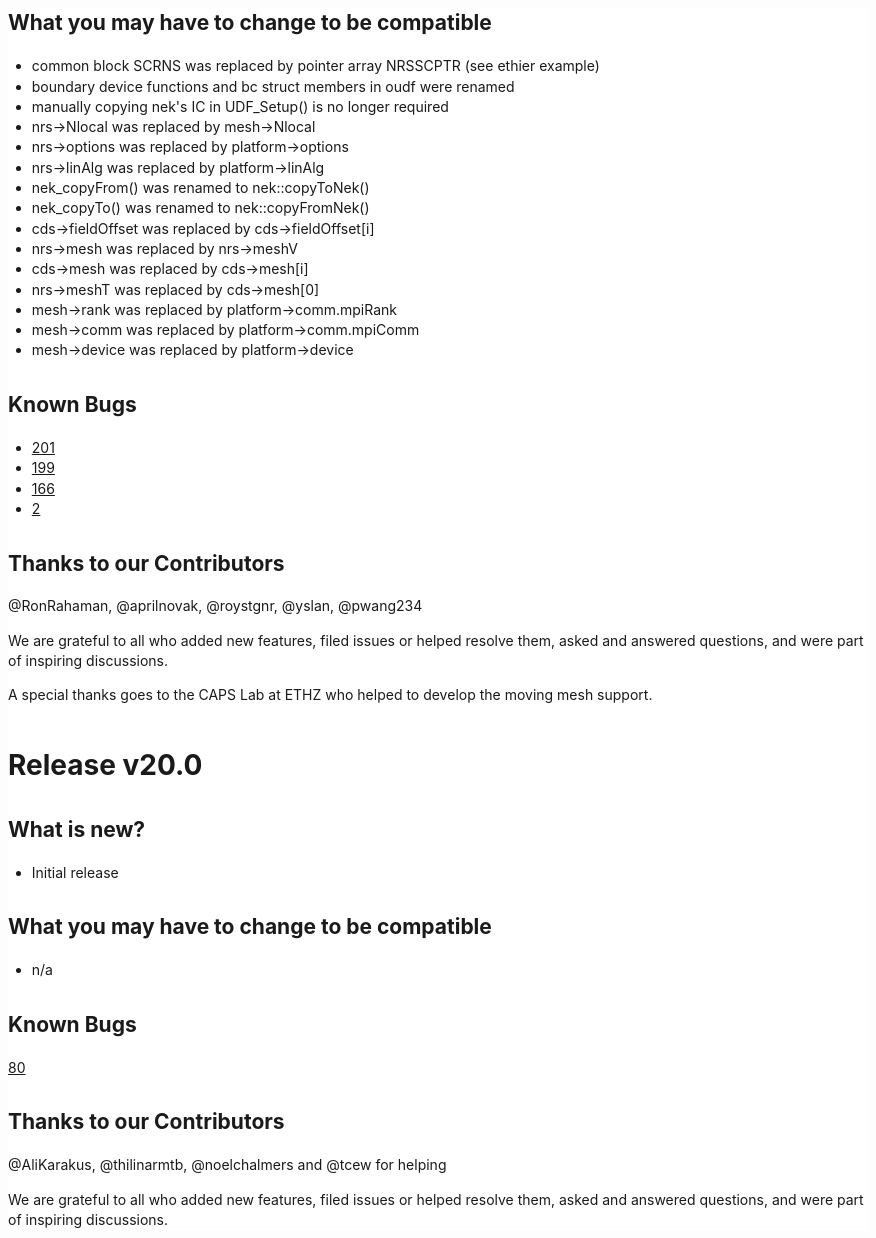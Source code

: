## What you may have to change to be compatible 

* common block SCRNS was replaced by pointer array NRSSCPTR (see ethier example) 
* boundary device functions and bc struct members in oudf were renamed
* manually copying nek's IC in UDF_Setup() is no longer required 
* nrs->Nlocal was replaced by mesh->Nlocal
* nrs->options was replaced by platform->options
* nrs->linAlg was replaced by platform->linAlg
* nek_copyFrom() was renamed to nek::copyToNek()
* nek_copyTo() was renamed to nek::copyFromNek()
* cds->fieldOffset was replaced by cds->fieldOffset[i] 
* nrs->mesh was replaced by nrs->meshV
* cds->mesh was replaced by cds->mesh[i] 
* nrs->meshT was replaced by cds->mesh[0]
* mesh->rank was replaced by platform->comm.mpiRank
* mesh->comm was replaced by platform->comm.mpiComm
* mesh->device was replaced by platform->device

## Known Bugs 

* [201](https://github.com/Nek5000/nekRS/issues/201)
* [199](https://github.com/Nek5000/nekRS/issues/199)
* [166](https://github.com/Nek5000/nekRS/issues/166)
* [2](https://github.com/Nek5000/nekRS/issues/2)

## Thanks to our Contributors

@RonRahaman, @aprilnovak, @roystgnr, @yslan, @pwang234

We are grateful to all who added new features, filed issues or helped resolve them, 
asked and answered questions, and were part of inspiring discussions.

A special thanks goes to the CAPS Lab at ETHZ who helped to develop the moving mesh support. 

# Release v20.0

## What is new? 

* Initial release

## What you may have to change to be compatible 

* n/a 

## Known Bugs 

[80](https://github.com/Nek5000/nekRS/issues/80)

## Thanks to our Contributors

@AliKarakus, @thilinarmtb, @noelchalmers and @tcew for helping 

We are grateful to all who added new features, filed issues or helped resolve them, 
asked and answered questions, and were part of inspiring discussions.

